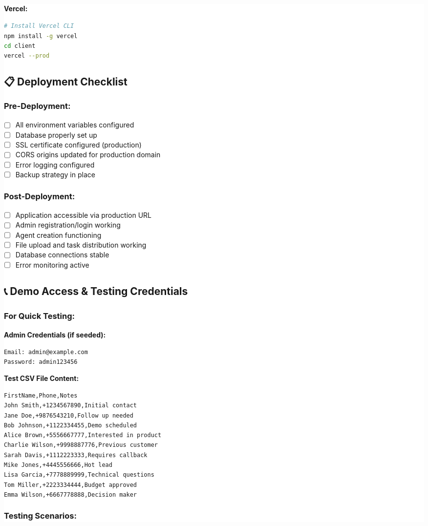 **Vercel:**
```bash
# Install Vercel CLI
npm install -g vercel
cd client
vercel --prod
```

## 📋 Deployment Checklist

### Pre-Deployment:
- [ ] All environment variables configured
- [ ] Database properly set up
- [ ] SSL certificate configured (production)
- [ ] CORS origins updated for production domain
- [ ] Error logging configured
- [ ] Backup strategy in place

### Post-Deployment:
- [ ] Application accessible via production URL
- [ ] Admin registration/login working
- [ ] Agent creation functioning
- [ ] File upload and task distribution working
- [ ] Database connections stable
- [ ] Error monitoring active

## 📞 Demo Access & Testing Credentials

### For Quick Testing:

**Admin Credentials (if seeded):**
```
Email: admin@example.com
Password: admin123456
```

**Test CSV File Content:**
```csv
FirstName,Phone,Notes
John Smith,+1234567890,Initial contact
Jane Doe,+9876543210,Follow up needed
Bob Johnson,+1122334455,Demo scheduled
Alice Brown,+5556667777,Interested in product
Charlie Wilson,+9998887776,Previous customer
Sarah Davis,+1112223333,Requires callback
Mike Jones,+4445556666,Hot lead
Lisa Garcia,+7778889999,Technical questions
Tom Miller,+2223334444,Budget approved
Emma Wilson,+6667778888,Decision maker
```

### Testing Scenarios:
